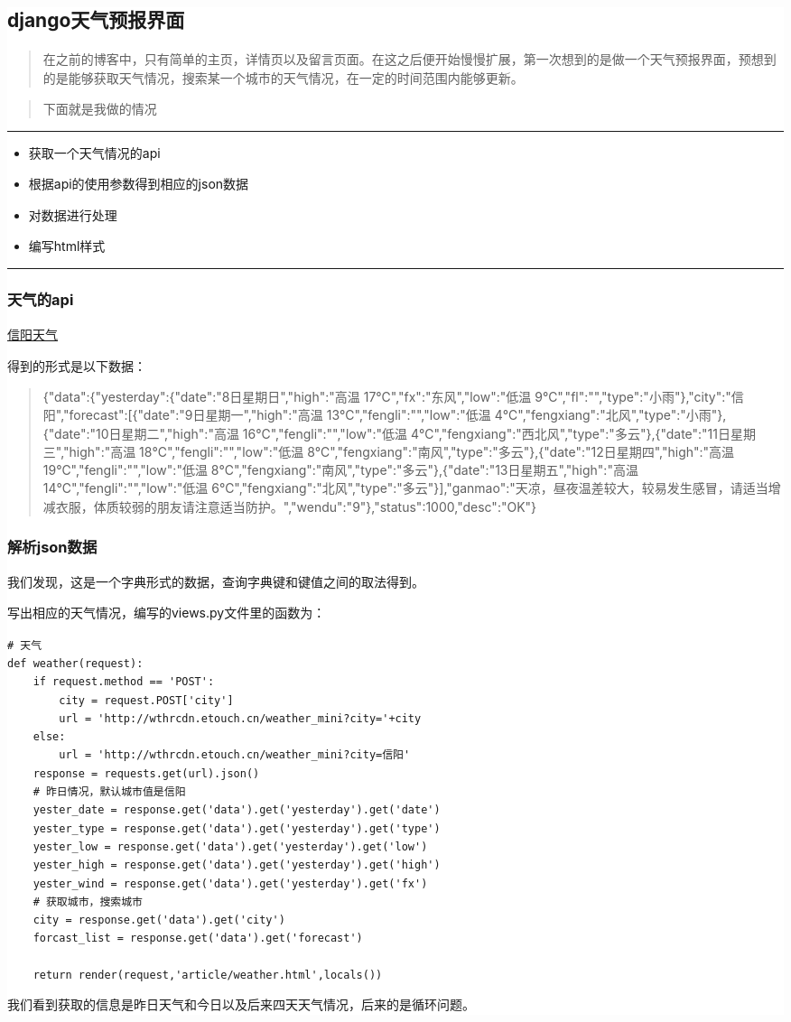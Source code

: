 ## django天气预报界面

> 在之前的博客中，只有简单的主页，详情页以及留言页面。在这之后便开始慢慢扩展，第一次想到的是做一个天气预报界面，预想到的是能够获取天气情况，搜索某一个城市的天气情况，在一定的时间范围内能够更新。

> 下面就是我做的情况

----

+ 获取一个天气情况的api

+ 根据api的使用参数得到相应的json数据

+ 对数据进行处理

+ 编写html样式

---

### 天气的api

[信阳天气](http://wthrcdn.etouch.cn/weather_mini?city=信阳)

得到的形式是以下数据：


> {"data":{"yesterday":{"date":"8日星期日","high":"高温 17℃","fx":"东风","low":"低温 9℃","fl":"<![CDATA[<3级]]>","type":"小雨"},"city":"信阳","forecast":[{"date":"9日星期一","high":"高温 13℃","fengli":"<![CDATA[<3级]]>","low":"低温 4℃","fengxiang":"北风","type":"小雨"},{"date":"10日星期二","high":"高温 16℃","fengli":"<![CDATA[3-4级]]>","low":"低温 4℃","fengxiang":"西北风","type":"多云"},{"date":"11日星期三","high":"高温 18℃","fengli":"<![CDATA[3-4级]]>","low":"低温 8℃","fengxiang":"南风","type":"多云"},{"date":"12日星期四","high":"高温 19℃","fengli":"<![CDATA[<3级]]>","low":"低温 8℃","fengxiang":"南风","type":"多云"},{"date":"13日星期五","high":"高温 14℃","fengli":"<![CDATA[4-5级]]>","low":"低温 6℃","fengxiang":"北风","type":"多云"}],"ganmao":"天凉，昼夜温差较大，较易发生感冒，请适当增减衣服，体质较弱的朋友请注意适当防护。","wendu":"9"},"status":1000,"desc":"OK"}


### 解析json数据

我们发现，这是一个字典形式的数据，查询字典键和键值之间的取法得到。

写出相应的天气情况，编写的views.py文件里的函数为：

```
# 天气
def weather(request):
    if request.method == 'POST':
        city = request.POST['city']
        url = 'http://wthrcdn.etouch.cn/weather_mini?city='+city
    else:
        url = 'http://wthrcdn.etouch.cn/weather_mini?city=信阳'
    response = requests.get(url).json()
    # 昨日情况，默认城市值是信阳
    yester_date = response.get('data').get('yesterday').get('date')
    yester_type = response.get('data').get('yesterday').get('type')
    yester_low = response.get('data').get('yesterday').get('low')
    yester_high = response.get('data').get('yesterday').get('high')
    yester_wind = response.get('data').get('yesterday').get('fx')
    # 获取城市，搜索城市
    city = response.get('data').get('city')
    forcast_list = response.get('data').get('forecast')

    return render(request,'article/weather.html',locals())
```
我们看到获取的信息是昨日天气和今日以及后来四天天气情况，后来的是循环问题。

